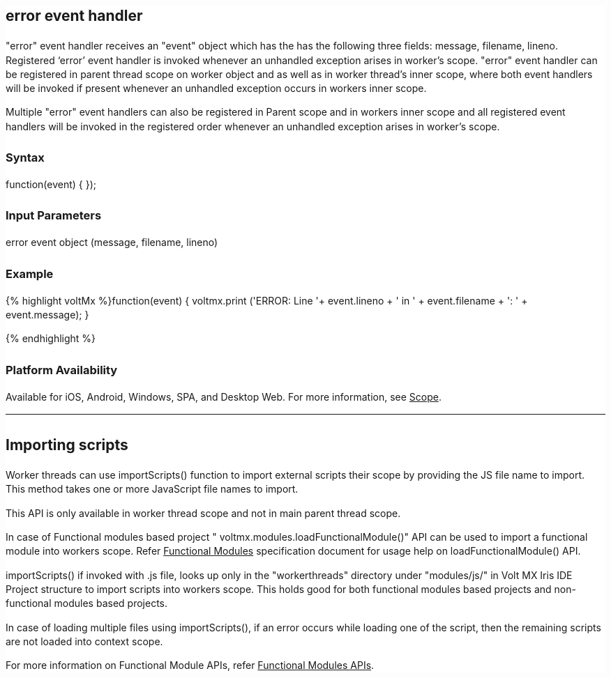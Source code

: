 ## error event handler

"error" event handler receives an "event" object which has the has the following three fields: message, filename, lineno. Registered ‘error’ event handler is invoked whenever an unhandled exception arises in worker’s scope. "error" event handler can be registered in parent thread scope on worker object and as well as in worker thread’s inner scope, where both event handlers will be invoked if present whenever an unhandled exception occurs in workers inner scope.

Multiple "error" event handlers can also be registered in Parent scope and in workers inner scope and all registered event handlers will be invoked in the registered order whenever an unhandled exception arises in worker’s scope.

### Syntax

function(event) { });

### Input Parameters

error event object (message, filename, lineno)

### Example

{% highlight voltMx %}function(event) {
voltmx.print ('ERROR: Line '+ event.lineno + ' in ' + event.filename + ': ' + event.message);
}

{% endhighlight %}

### Platform Availability

Available for iOS, Android, Windows, SPA, and Desktop Web. For more information, see [Scope](#scope).

---

## Importing scripts

Worker threads can use importScripts() function to import external scripts their scope by providing the JS file name to import. This method takes one or more JavaScript file names to import.

This API is only available in worker thread scope and not in main parent thread scope.

In case of Functional modules based project " voltmx.modules.loadFunctionalModule()" API can be used to import a functional module into workers scope. Refer [Functional Modules](modules.html) specification document for usage help on loadFunctionalModule() API.

importScripts() if invoked with .js file, looks up only in the "workerthreads" directory under "modules/js/" in Volt MX Iris IDE Project structure to import scripts into workers scope. This holds good for both functional modules based projects and non-functional modules based projects.

In case of loading multiple files using importScripts(), if an error occurs while loading one of the script, then the remaining scripts are not loaded into context scope.

For more information on Functional Module APIs, refer [Functional Modules APIs](modules.html).
